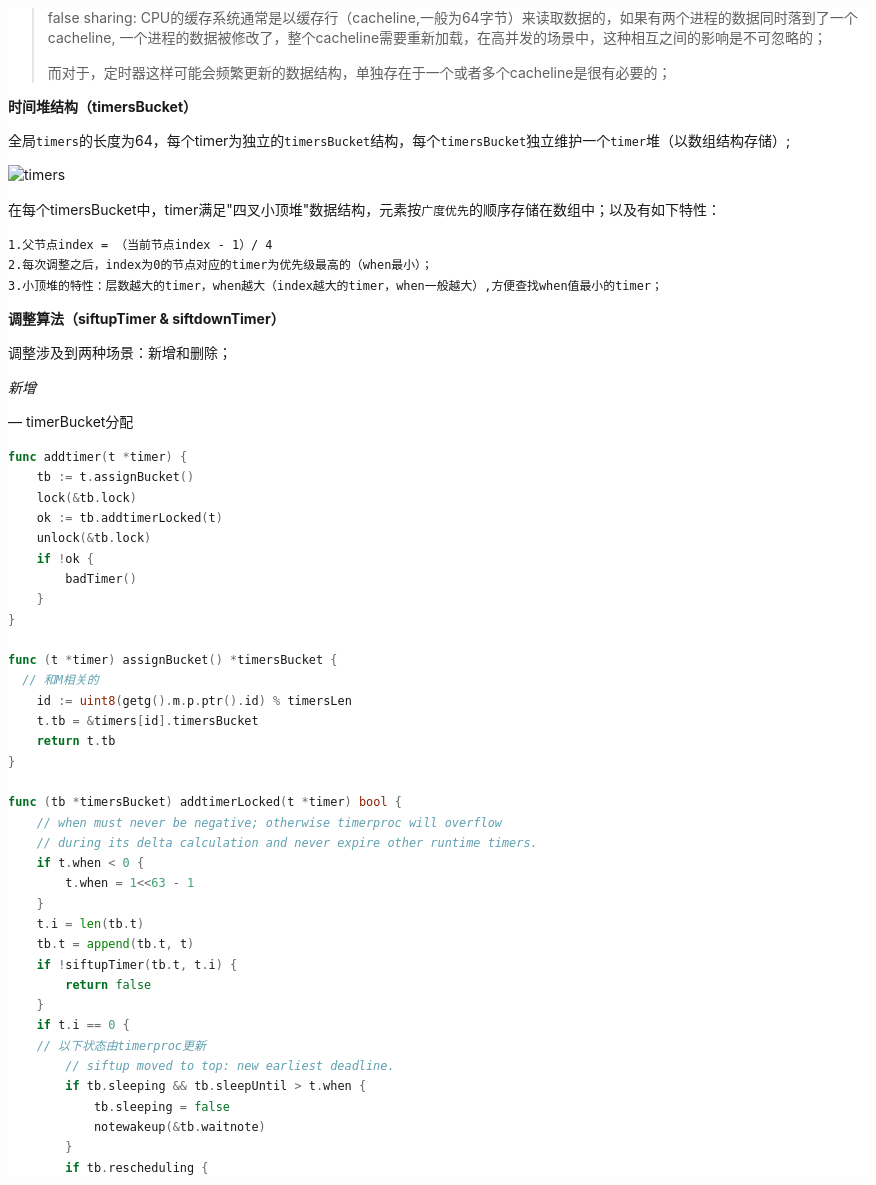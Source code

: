 ```go
```



> false sharing: CPU的缓存系统通常是以缓存行（cacheline,一般为64字节）来读取数据的，如果有两个进程的数据同时落到了一个cacheline, 一个进程的数据被修改了，整个cacheline需要重新加载，在高并发的场景中，这种相互之间的影响是不可忽略的；
>
> 而对于，定时器这样可能会频繁更新的数据结构，单独存在于一个或者多个cacheline是很有必要的；



**时间堆结构（timersBucket）**

全局`timers`的长度为64，每个timer为独立的`timersBucket`结构，每个`timersBucket`独立维护一个`timer`堆（以数组结构存储）;

![timers](http://ww1.sinaimg.cn/large/006tNc79gy1g38prmea4pj30i00hywf8.jpg)

在每个timersBucket中，timer满足"四叉小顶堆"数据结构，元素按`广度优先`的顺序存储在数组中；以及有如下特性：

```
1.父节点index = （当前节点index - 1）/ 4
2.每次调整之后，index为0的节点对应的timer为优先级最高的（when最小）；
3.小顶堆的特性：层数越大的timer，when越大（index越大的timer，when一般越大）,方便查找when值最小的timer；
```

**调整算法（siftupTimer & siftdownTimer）**

调整涉及到两种场景：新增和删除；

*新增*

— timerBucket分配

```go
func addtimer(t *timer) {
	tb := t.assignBucket()
	lock(&tb.lock)
	ok := tb.addtimerLocked(t)
	unlock(&tb.lock)
	if !ok {
		badTimer()
	}
}

func (t *timer) assignBucket() *timersBucket {
  // 和M相关的
	id := uint8(getg().m.p.ptr().id) % timersLen
	t.tb = &timers[id].timersBucket
	return t.tb
}

func (tb *timersBucket) addtimerLocked(t *timer) bool {
	// when must never be negative; otherwise timerproc will overflow
	// during its delta calculation and never expire other runtime timers.
	if t.when < 0 {
		t.when = 1<<63 - 1
	}
	t.i = len(tb.t)
	tb.t = append(tb.t, t)
	if !siftupTimer(tb.t, t.i) {
		return false
	}
	if t.i == 0 {
    // 以下状态由timerproc更新
		// siftup moved to top: new earliest deadline.
		if tb.sleeping && tb.sleepUntil > t.when {
			tb.sleeping = false
			notewakeup(&tb.waitnote)
		}
		if tb.rescheduling {
```